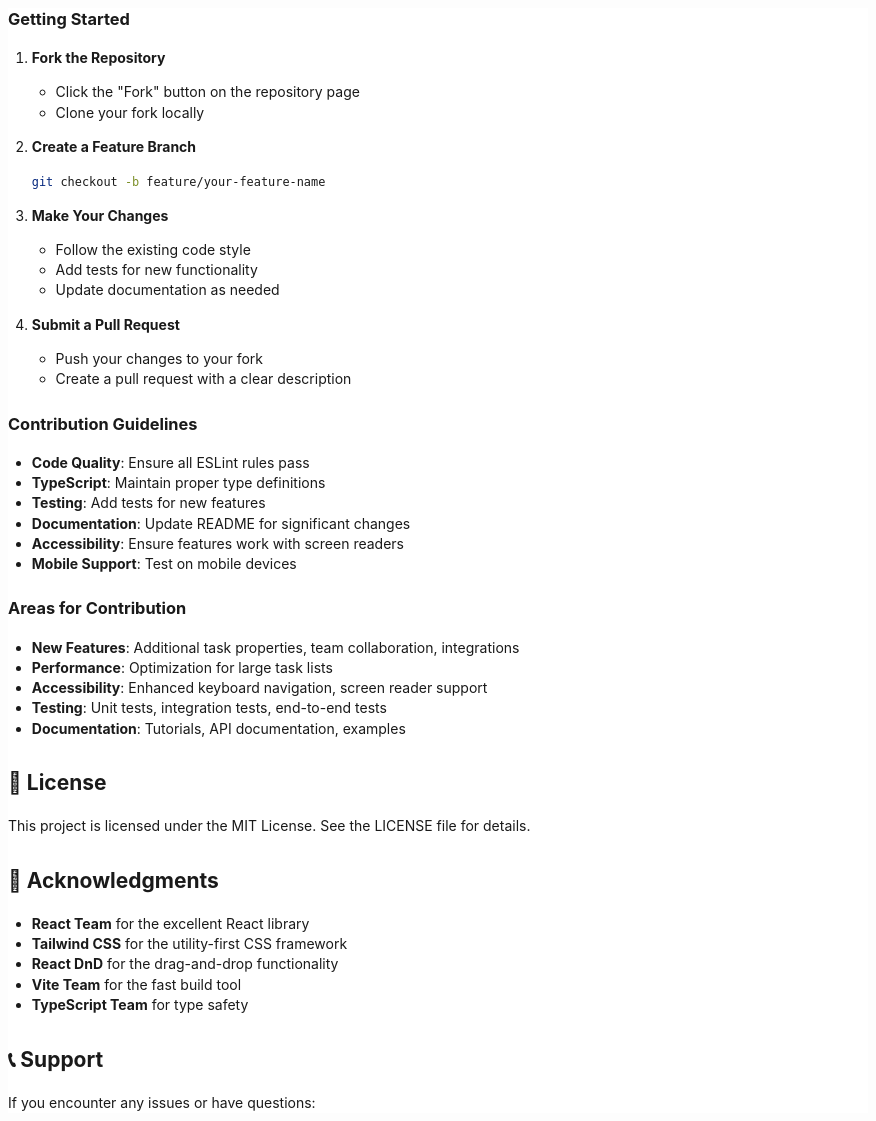 ### Getting Started

1. **Fork the Repository**
   - Click the "Fork" button on the repository page
   - Clone your fork locally

2. **Create a Feature Branch**
   ```bash
   git checkout -b feature/your-feature-name
   ```

3. **Make Your Changes**
   - Follow the existing code style
   - Add tests for new functionality
   - Update documentation as needed

4. **Submit a Pull Request**
   - Push your changes to your fork
   - Create a pull request with a clear description

### Contribution Guidelines

- **Code Quality**: Ensure all ESLint rules pass
- **TypeScript**: Maintain proper type definitions
- **Testing**: Add tests for new features
- **Documentation**: Update README for significant changes
- **Accessibility**: Ensure features work with screen readers
- **Mobile Support**: Test on mobile devices

### Areas for Contribution

- **New Features**: Additional task properties, team collaboration, integrations
- **Performance**: Optimization for large task lists
- **Accessibility**: Enhanced keyboard navigation, screen reader support
- **Testing**: Unit tests, integration tests, end-to-end tests
- **Documentation**: Tutorials, API documentation, examples

## 📄 License

This project is licensed under the MIT License. See the LICENSE file for details.

## 🙏 Acknowledgments

- **React Team** for the excellent React library
- **Tailwind CSS** for the utility-first CSS framework
- **React DnD** for the drag-and-drop functionality
- **Vite Team** for the fast build tool
- **TypeScript Team** for type safety

## 📞 Support

If you encounter any issues or have questions:
